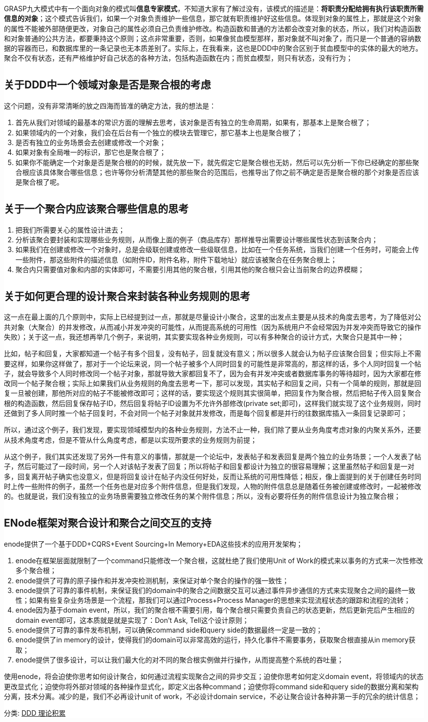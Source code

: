 GRASP九大模式中有一个面向对象的模式叫**信息专家模式**，不知道大家有了解过没有，该模式的描述是：**将职责分配给拥有执行该职责所需信息的对象**；这个模式告诉我们，如果一个对象负责维护一些信息，那它就有职责维护好这些信息。体现到对象的属性上，那就是这个对象的属性不能被外部随便更改，对象自己的属性必须自己负责维护修改。构造函数和普通的方法都会改变对象的状态，所以，我们对构造函数和对象普通的公共方法，都要秉持这个原则；这点非常重要，否则，如果像贫血模型那样，那对象就不叫对象了，而只是一个普通的容纳数据的容器而已，和数据库里的一条记录也无本质差别了。实际上，在我看来，这也是DDD中的聚合区别于贫血模型中的实体的最大的地方。聚合不仅有状态，还有严格维护好自己状态的各种方法，包括构造函数在内；而贫血模型，则只有状态，没有行为；

## 关于DDD中一个领域对象是否是聚合根的考虑

这个问题，没有非常清晰的放之四海而皆准的确定方法，我的想法是：

1. 首先从我们对领域的最基本的常识方面的理解去思考，该对象是否有独立的生命周期，如果有，那基本上是聚合根了；
2. 如果领域内的一个对象，我们会在后台有一个独立的模块去管理它，那它基本上也是聚合根了；
3. 是否有独立的业务场景会去创建或修改一个对象；
4. 如果对象有全局唯一的标识，那它也是聚合根了；
5. 如果你不能确定一个对象是否是聚合根的的时候，就先放一下，就先假定它是聚合根也无妨，然后可以先分析一下你已经确定的那些聚合根应该具体聚合哪些信息；也许等你分析清楚其他的那些聚合的范围后，也推导出了你之前不确定是否是聚合根的那个对象是否应该是聚合根了呢。

## 关于一个聚合内应该聚合哪些信息的思考

1. 把我们所需要关心的属性设计进去；
2. 分析该聚合要封装和实现哪些业务规则，从而像上面的例子（商品库存）那样推导出需要设计哪些属性状态到该聚合内；
3. 如果我们在创建或修改一个对象时，总是会级联创建或修改一些级联信息，比如在一个任务系统，当我们创建一个任务时，可能会上传一些附件，那这些附件的描述信息（如附件ID，附件名称，附件下载地址）就应该被聚合在任务聚合根上；
4. 聚合内只需要值对象和内部的实体即可，不需要引用其他的聚合根，引用其他的聚合根只会让当前聚合的边界模糊；

## 关于如何更合理的设计聚合来封装各种业务规则的思考

这一点在最上面的几个原则中，实际上已经提到过一点，那就是尽量设计小聚合，这里的出发点主要是从技术的角度去思考，为了降低对公共对象（大聚合）的并发修改，从而减小并发冲突的可能性，从而提高系统的可用性（因为系统用户不会经常因为并发冲突而导致它的操作失败）；关于这一点，我还想再举几个例子，来说明，其实要实现各种业务规则，可以有多种聚合的设计方式，大聚合只是其中一种；

比如，帖子和回复，大家都知道一个帖子有多个回复，没有帖子，回复就没有意义；所以很多人就会认为帖子应该聚合回复；但实际上不需要这样，如果你这样做了，那对于一个论坛来说，同一个帖子被多个人同时回复的可能性是非常高的，那这样的话，多个人同时回复一个帖子，就会导致多个人同时修改同一个帖子对象，那就导致大家都回复不了，因为会有并发冲突或者数据库事务的等待超时，因为大家都在修改同一个帖子聚合根；实际上如果我们从业务规则的角度去思考一下，那可以发现，其实帖子和回复之间，只有一个简单的规则，那就是回复一旦被创建，那他所对应的帖子不能被修改即可；这样的话，要实现这个规则其实很简单，把回复作为聚合根，然后把帖子传入回复聚合根的构造函数，然后回复保存帖子ID，然后回复将帖子ID设置为不允许外部修改(private   set;即可)，这样我们就实现了这个业务规则，同时还做到了多人同时推一个帖子回复时，不会对同一个帖子对象就并发修改，而是每个回复都是并行的往数据库插入一条回复记录即可；

所以，通过这个例子，我们发现，要实现领域模型内的各种业务规则，方法不止一种，我们除了要从业务角度考虑对象的内聚关系外，还要从技术角度考虑，但是不管从什么角度考虑，都是以实现所要求的业务规则为前提；

从这个例子，我们其实还发现了另外一件有意义的事情，那就是一个论坛中，发表帖子和发表回复是两个独立的业务场景；一个人发表了帖子，然后可能过了一段时间，另一个人对该帖子发表了回复；所以将帖子和回复都设计为独立的很容易理解；这里虽然帖子和回复是一对多，回复离开帖子确实也没意义，但是将回复设计在帖子内没任何好处，反而让系统的可用性降低；相反，像上面提到的关于创建任务时同时上传一些附件的例子，虽然一个任务也是对应多个附件信息，但是我们发现，人物的附件信息总是随着任务被创建或修改时，一起被修改的。也就是说，我们没有独立的业务场景需要独立修改任务的某个附件信息；所以，没有必要将任务的附件信息设计为独立聚合根；

## ENode框架对聚合设计和聚合之间交互的支持

enode提供了一个基于DDD+CQRS+Event Sourcing+In Memory+EDA这些技术的应用开发架构；

1. enode在框架层面就限制了一个command只能修改一个聚合根，这就杜绝了我们使用Unit of Work的模式来以事务的方式来一次性修改多个聚合根；
2. enode提供了可靠的原子操作和并发冲突检测机制，来保证对单个聚合的操作的强一致性；
3. enode提供了可靠的事件机制，来保证我们的domain中的聚合之间数据交互可以通过事件异步通信的方式来实现聚合之间的最终一致性；如果有些复杂业务场景是一个流程，那我们可以通过Process+Process  Manager的思想来实现流程状态的跟踪和流程的流转；
4. enode因为基于domain event，所以，我们的聚合根不需要引用，每个聚合根只需要负责自己的状态更新，然后更新完后产生相应的domain event即可，这本质就是就是实现了：Don’t Ask, Tell这个设计原则；
5. enode提供了可靠的事件发布机制，可以确保command side和query side的数据最终一定是一致的；
6. enode提供了in memory的设计，使得我们的domain可以非常高效的运行，持久化事件不需要事务，获取聚合根直接从in memory获取；
7. enode提供了很多设计，可以让我们最大化的对不同的聚合根实例做并行操作，从而提高整个系统的吞吐量；

使用enode，将会迫使你思考如何设计聚合，如何通过流程实现聚合之间的异步交互；迫使你思考如何定义domain  event，将领域内的状态更改显式化；迫使你将外部对领域的各种操作显式化，即定义出各种command；迫使你将command  side和query side的数据分离和架构分离，技术分离。减少的是，我们不必再设计unit of work，不必设计domain  service，不必让聚合设计各种非第一手的冗余的统计信息；



分类: [DDD 理论积累](https://www.cnblogs.com/netfocus/category/361987.html)